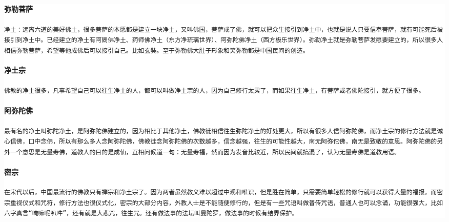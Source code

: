 #### 弥勒菩萨

    净土：远离六道的美好佛土，很多菩萨的本愿都是建立一块净土，又叫佛国，菩萨成了佛，就可以把众生接引到净土中，也就是说人只要信奉菩萨，就有可能死后被接引到净土中。已经建立的净土有阿閦佛净土、药师佛净土（东方净琉璃世界）、阿弥陀佛净土（西方极乐世界）。弥勒净土就是弥勒菩萨发愿要建立的，所以很多人相信弥勒菩萨，希望等他成佛后可以接引自己。比如玄奘。至于弥勒佛大肚子形象和笑弥勒都是中国民间的创造。



#### 净土宗

    佛教的净土很多，凡事希望自己可以往生净土的人，都可以叫做净土宗的人，因为自己修行太累了，而如果往生净土，有菩萨或者佛陀接引，就方便了很多。



#### 阿弥陀佛

    最有名的净土叫弥陀净土，是阿弥陀佛建立的，因为相比于其他净土，佛教徒相信往生弥陀净土的好处更大，所以有很多人信阿弥陀佛，而净土宗的修行方法就是诚心信佛，口中念佛，所以有那么多人念阿弥陀佛，佛教徒念阿弥陀佛的次数越多，信念越强，往生的可能性越大，南无阿弥佗佛，南无是致敬的意思。阿弥陀佛的另外一个意思是无量寿佛，道教人的目的是成仙，互相问候道一句：无量寿福，然而因为发音比较近，所以民间就搞混了，认为无量寿佛是道教用语。



#### 密宗

    在宋代以后，中国最流行的佛教只有禅宗和净土宗了。因为两者虽然教义难以超过中观和唯识，但是胜在简单，只需要简单轻松的修行就可以获得大量的福报。而密宗重视仪式和咒符，修行方法也很仪式化，密宗的大部分内容，外教人士是不能随便修行的，但是有一些咒语叫做普传咒语，普通人也可以念诵，功能很强大，比如六字真言“唵嘛呢叭吽”，还有就是大悲咒，往生咒。还有做法事的法坛叫曼陀罗，做法事的时候有结界保护。




